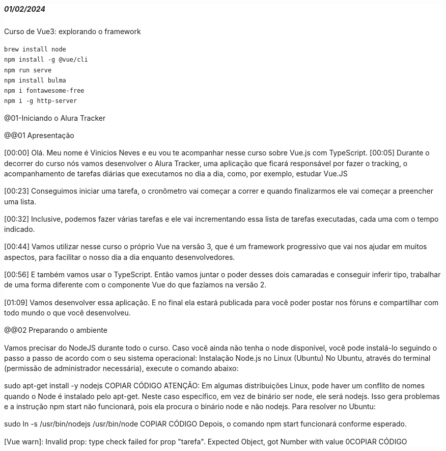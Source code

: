 ##### 01/02/2024

Curso de Vue3: explorando o framework

```
brew install node
npm install -g @vue/cli
npm run serve
npm install bulma
npm i fontawesome-free
npm i -g http-server
```

@01-Iniciando o Alura Tracker 

@@01
Apresentação

[00:00] Olá. Meu nome é Vinicios Neves e eu vou te acompanhar nesse curso sobre Vue.js com TypeScript.
[00:05] Durante o decorrer do curso nós vamos desenvolver o Alura Tracker, uma aplicação que ficará responsável por fazer o tracking, o acompanhamento de tarefas diárias que executamos no dia a dia, como, por exemplo, estudar Vue.JS

[00:23] Conseguimos iniciar uma tarefa, o cronômetro vai começar a correr e quando finalizarmos ele vai começar a preencher uma lista.

[00:32] Inclusive, podemos fazer várias tarefas e ele vai incrementando essa lista de tarefas executadas, cada uma com o tempo indicado.

[00:44] Vamos utilizar nesse curso o próprio Vue na versão 3, que é um framework progressivo que vai nos ajudar em muitos aspectos, para facilitar o nosso dia a dia enquanto desenvolvedores.

[00:56] E também vamos usar o TypeScript. Então vamos juntar o poder desses dois camaradas e conseguir inferir tipo, trabalhar de uma forma diferente com o componente Vue do que fazíamos na versão 2.

[01:09] Vamos desenvolver essa aplicação. E no final ela estará publicada para você poder postar nos fóruns e compartilhar com todo mundo o que você desenvolveu.

@@02
Preparando o ambiente

Vamos precisar do NodeJS durante todo o curso. Caso você ainda não tenha o node disponível, você pode instalá-lo seguindo o passo a passo de acordo com o seu sistema operacional:
Instalação Node.js no Linux (Ubuntu)
No Ubuntu, através do terminal (permissão de administrador necessária), execute o comando abaixo:

sudo apt-get install -y nodejs
COPIAR CÓDIGO
ATENÇÃO: Em algumas distribuições Linux, pode haver um conflito de nomes quando o Node é instalado pelo apt-get. Neste caso específico, em vez de binário ser node, ele será nodejs. Isso gera problemas e a instrução npm start não funcionará, pois ela procura o binário node e não nodejs. Para resolver no Ubuntu:

sudo ln -s /usr/bin/nodejs /usr/bin/node
COPIAR CÓDIGO
Depois, o comando npm start funcionará conforme esperado.


[Vue warn]: Invalid prop: type check failed for prop "tarefa". Expected Object, got Number with value 0COPIAR CÓDIGO